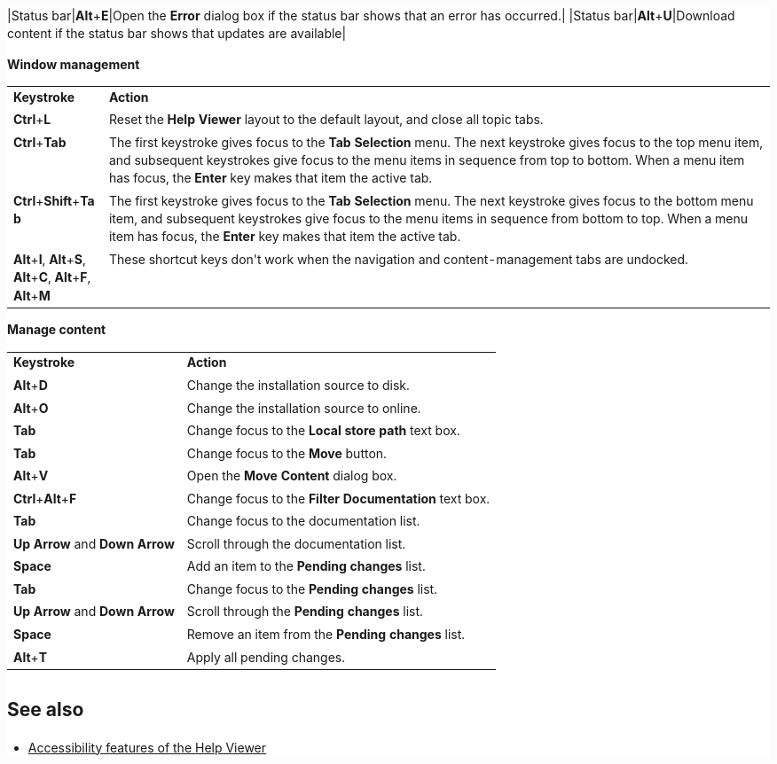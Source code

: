 |Status bar|**Alt**+**E**|Open the **Error** dialog box if the status bar shows that an error has occurred.|
|Status bar|**Alt**+**U**|Download content if the status bar shows that updates are available|

 **Window management**

|||
|-|-|
|**Keystroke**|**Action**|
|**Ctrl**+**L**|Reset the **Help Viewer** layout to the default layout, and close all topic tabs.|
|**Ctrl**+**Tab**|The first keystroke gives focus to the **Tab Selection** menu. The next keystroke gives focus to the top menu item, and subsequent keystrokes give focus to the menu items in sequence from top to bottom. When a menu item has focus, the **Enter** key makes that item the active tab.|
|**Ctrl**+**Shift**+**Tab**|The first keystroke gives focus to the **Tab Selection** menu. The next keystroke gives focus to the bottom menu item, and subsequent keystrokes give focus to the menu items in sequence from bottom to top. When a menu item has focus, the **Enter** key makes that item the active tab.|
|**Alt**+**I**, **Alt**+**S**, **Alt**+**C**, **Alt**+**F**, **Alt**+**M**|These shortcut keys don't work when the navigation and content-management tabs are undocked.|

 **Manage content**

|||
|-|-|
|**Keystroke**|**Action**|
|**Alt**+**D**|Change the installation source to disk.|
|**Alt**+**O**|Change the installation source to online.|
|**Tab**|Change focus to the **Local store path** text box.|
|**Tab**|Change focus to the **Move** button.|
|**Alt**+**V**|Open the **Move Content** dialog box.|
|**Ctrl**+**Alt**+**F**|Change focus to the **Filter Documentation** text box.|
|**Tab**|Change focus to the documentation list.|
|**Up Arrow** and **Down Arrow**|Scroll through the documentation list.|
|**Space**|Add an item to the **Pending changes** list.|
|**Tab**|Change focus to the **Pending changes** list.|
|**Up Arrow** and **Down Arrow**|Scroll through the **Pending changes** list.|
|**Space**|Remove an item from the **Pending changes** list.|
|**Alt**+**T**|Apply all pending changes.|

## See also

- [Accessibility features of the Help Viewer](accessibility-features.md)